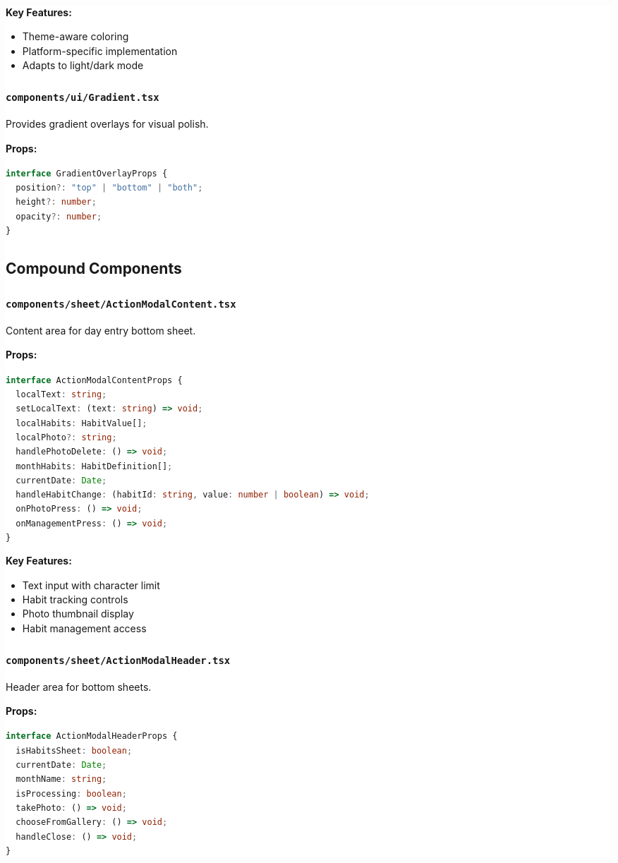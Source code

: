**Key Features:**
- Theme-aware coloring
- Platform-specific implementation
- Adapts to light/dark mode

### `components/ui/Gradient.tsx`

Provides gradient overlays for visual polish.

**Props:**
```typescript
interface GradientOverlayProps {
  position?: "top" | "bottom" | "both";
  height?: number;
  opacity?: number;
}
```

## Compound Components

### `components/sheet/ActionModalContent.tsx`

Content area for day entry bottom sheet.

**Props:**
```typescript
interface ActionModalContentProps {
  localText: string;
  setLocalText: (text: string) => void;
  localHabits: HabitValue[];
  localPhoto?: string;
  handlePhotoDelete: () => void;
  monthHabits: HabitDefinition[];
  currentDate: Date;
  handleHabitChange: (habitId: string, value: number | boolean) => void;
  onPhotoPress: () => void;
  onManagementPress: () => void;
}
```

**Key Features:**
- Text input with character limit
- Habit tracking controls
- Photo thumbnail display
- Habit management access

### `components/sheet/ActionModalHeader.tsx`

Header area for bottom sheets.

**Props:**
```typescript
interface ActionModalHeaderProps {
  isHabitsSheet: boolean;
  currentDate: Date;
  monthName: string;
  isProcessing: boolean;
  takePhoto: () => void;
  chooseFromGallery: () => void;
  handleClose: () => void;
}
```

